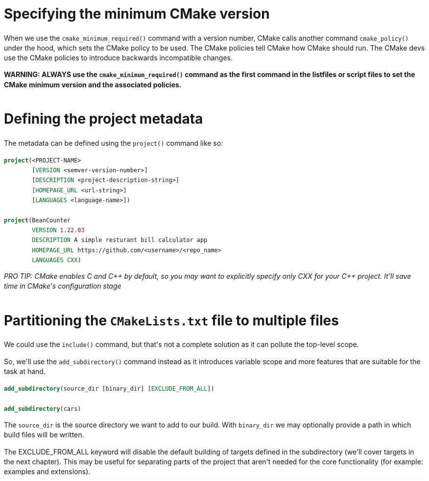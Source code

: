 # Specifying the minimum CMake version

When we use the `cmake_minimum_required()` command with a version number, CMake
calls another command `cmake_policy()` under the hood, which sets the CMake
policy to be used. The CMake policies tell CMake how CMake should run. The CMake
devs use the CMake policies to introduce backwards incompatible changes.

**WARNING: ALWAYS use the `cmake_minimum_required()` command as the first
command in the listfiles or script files to set the CMake minimum version and
the associated policies.**

# Defining the project metadata

The metadata can be defined using the `project()` command like so:

```cmake
project(<PROJECT-NAME>
        [VERSION <semver-version-number>]
        [DESCRIPTION <project-description-string>]
        [HOMEPAGE_URL <url-string>]
        [LANGUAGES <language-name>])

project(BeanCounter
        VERSION 1.22.03
        DESCRIPTION A simple resturant bill calculator app
        HOMEPAGE_URL https://github.com/<username>/<repo_name>
        LANGUAGES CXX)
```

_PRO TIP: CMake enables C and C++ by default, so you may want to explicitly
specify only CXX for your C++ project. It'll save time in CMake's configuration
stage_

# Partitioning the `CMakeLists.txt` file to multiple files

We could use the `include()` command, but that's not a complete solution as it
can pollute the top-level scope.

So, we'll use the `add_subdirectory()` command instead as it introduces variable
scope and more features that are suitable for the task at hand.

```cmake
add_subdirectory(source_dir [binary_dir] [EXCLUDE_FROM_ALL])

add_subdirectory(cars)
```

The `source_dir` is the source directory we want to add to our build. With
`binary_dir` we may optionally provide a path in which build files will be
written.

The EXCLUDE_FROM_ALL keyword will disable the default building of targets
defined in the subdirectory (we'll cover targets in the next chapter). This may
be useful for separating parts of the project that aren't needed for the core
functionality (for example: examples and extensions).
